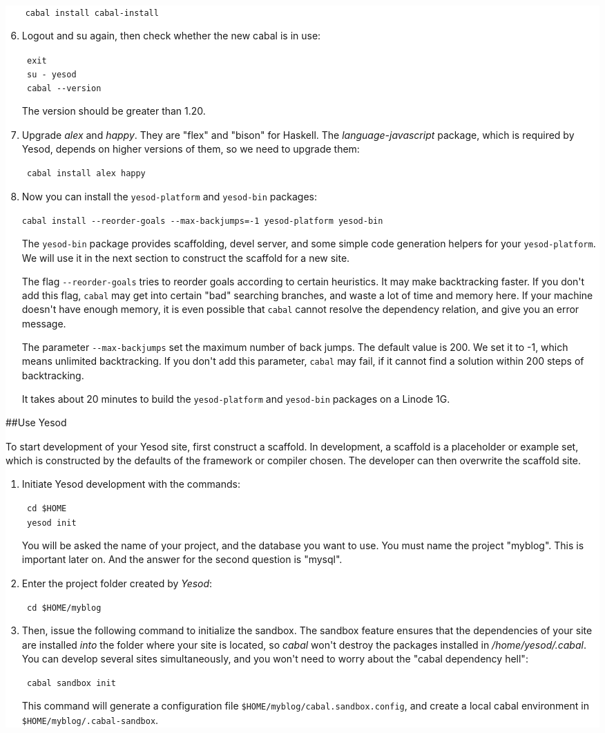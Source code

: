         cabal install cabal-install

6. Logout and su again, then check whether the new cabal is in use:

        exit
        su - yesod
        cabal --version

   The version should be greater than 1.20.

7. Upgrade *alex* and *happy*. They are "flex" and "bison" for Haskell. The *language-javascript* package, which is required by Yesod, depends on higher versions of them, so we need to upgrade them:

        cabal install alex happy

8.  Now you can install the ``yesod-platform`` and ``yesod-bin`` packages:

        cabal install --reorder-goals --max-backjumps=-1 yesod-platform yesod-bin

    The ``yesod-bin`` package provides scaffolding, devel server, and some simple code generation helpers for your ``yesod-platform``. We will use it in the next section to construct the scaffold for a new site.

    The flag ``--reorder-goals`` tries to reorder goals according to certain heuristics. It may make backtracking faster. If you don't add this flag, ``cabal`` may get into certain "bad" searching branches, and waste a lot of time and memory here. If your machine doesn't have enough memory, it is even possible that ``cabal`` cannot resolve the dependency relation, and give you an error message.

    The parameter ``--max-backjumps`` set the maximum number of back jumps. The default value is 200. We set it to -1, which means unlimited backtracking. If you don't add this parameter, ``cabal`` may fail, if it cannot find a solution within 200 steps of backtracking.

    It takes about 20 minutes to build the ``yesod-platform`` and ``yesod-bin`` packages on a Linode 1G.

##Use Yesod

To start development of your Yesod site, first construct a scaffold. In development, a scaffold is a placeholder or example set, which is constructed by the defaults of the framework or compiler chosen. The developer can then overwrite the scaffold site. 

1. Initiate Yesod development with the commands:

        cd $HOME
        yesod init

	You will be asked the name of your project, and the database you want to use. You must name the project "myblog". This is important later on. And the answer for the second question is "mysql".

2. Enter the project folder created by *Yesod*:

        cd $HOME/myblog

3. Then, issue the following command to initialize the sandbox. The sandbox feature ensures that the dependencies of your site are installed *into* the folder where your site is located, so *cabal* won't destroy the packages installed in */home/yesod/.cabal*. You can develop several sites simultaneously, and you won't need to worry about the "cabal dependency hell":

        cabal sandbox init

    This command will generate a configuration file ``$HOME/myblog/cabal.sandbox.config``, and create a local cabal environment in ``$HOME/myblog/.cabal-sandbox``.
